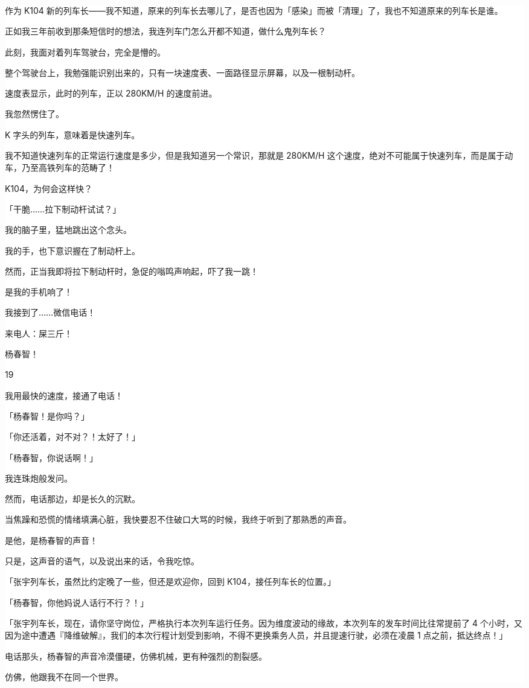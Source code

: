 作为 K104 新的列车长——我不知道，原来的列车长去哪儿了，是否也因为「感染」而被「清理」了，我也不知道原来的列车长是谁。

正如我三年前收到那条短信时的想法，我连列车门怎么开都不知道，做什么鬼列车长？

此刻，我面对着列车驾驶台，完全是懵的。

整个驾驶台上，我勉强能识别出来的，只有一块速度表、一面路径显示屏幕，以及一根制动杆。

速度表显示，此时的列车，正以 280KM/H 的速度前进。

我忽然愣住了。

K 字头的列车，意味着是快速列车。

我不知道快速列车的正常运行速度是多少，但是我知道另一个常识，那就是 280KM/H 这个速度，绝对不可能属于快速列车，而是属于动车，乃至高铁列车的范畴了！

K104，为何会这样快？

「干脆……拉下制动杆试试？」

我的脑子里，猛地跳出这个念头。

我的手，也下意识握在了制动杆上。

然而，正当我即将拉下制动杆时，急促的嗡鸣声响起，吓了我一跳！

是我的手机响了！

我接到了……微信电话！

来电人：屎三斤！

杨春智！

19

我用最快的速度，接通了电话！

「杨春智！是你吗？」

「你还活着，对不对？！太好了！」

「杨春智，你说话啊！」

我连珠炮般发问。

然而，电话那边，却是长久的沉默。

当焦躁和恐慌的情绪填满心脏，我快要忍不住破口大骂的时候，我终于听到了那熟悉的声音。

是他，是杨春智的声音！

只是，这声音的语气，以及说出来的话，令我吃惊。

「张宇列车长，虽然比约定晚了一些，但还是欢迎你，回到 K104，接任列车长的位置。」

「杨春智，你他妈说人话行不行？！」

「张宇列车长，现在，请你坚守岗位，严格执行本次列车运行任务。因为维度波动的缘故，本次列车的发车时间比往常提前了 4 个小时，又因为途中遭遇『降维破解』，我们的本次行程计划受到影响，不得不更换乘务人员，并且提速行驶，必须在凌晨 1 点之前，抵达终点！」

电话那头，杨春智的声音冷漠僵硬，仿佛机械，更有种强烈的割裂感。

仿佛，他跟我不在同一个世界。
